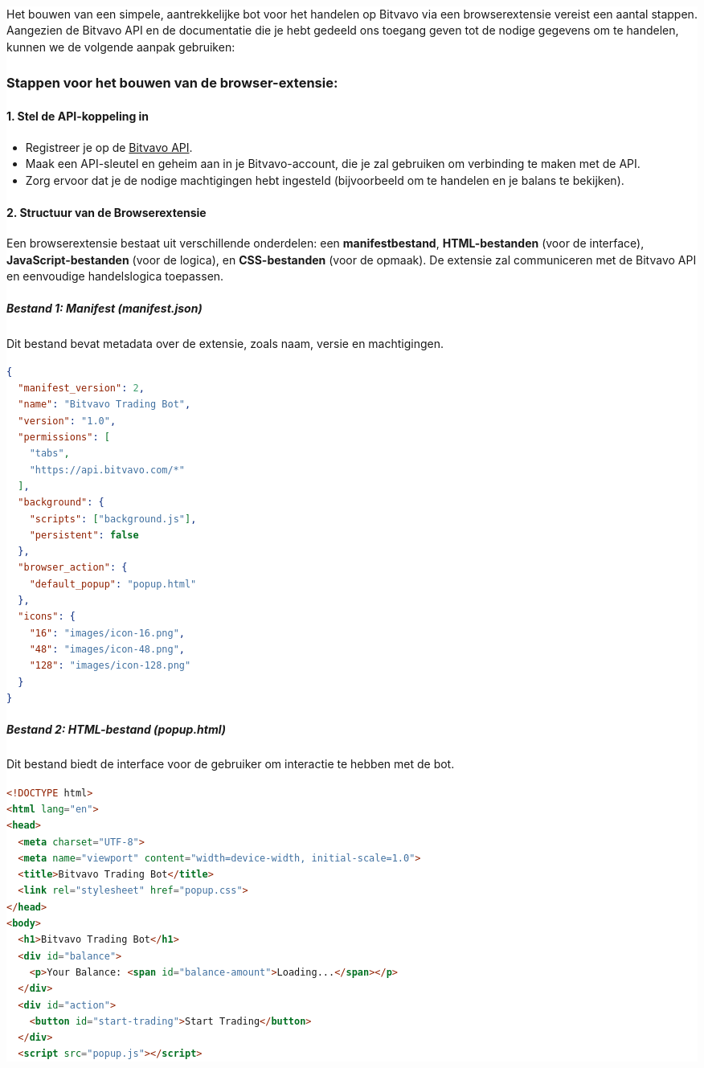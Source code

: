 Het bouwen van een simpele, aantrekkelijke bot voor het handelen op Bitvavo via een browserextensie vereist een aantal stappen. Aangezien de Bitvavo API en de documentatie die je hebt gedeeld ons toegang geven tot de nodige gegevens om te handelen, kunnen we de volgende aanpak gebruiken:

### Stappen voor het bouwen van de browser-extensie:

#### 1. **Stel de API-koppeling in**
   - Registreer je op de [Bitvavo API](https://docs.bitvavo.com/).
   - Maak een API-sleutel en geheim aan in je Bitvavo-account, die je zal gebruiken om verbinding te maken met de API.
   - Zorg ervoor dat je de nodige machtigingen hebt ingesteld (bijvoorbeeld om te handelen en je balans te bekijken).

#### 2. **Structuur van de Browserextensie**
   Een browserextensie bestaat uit verschillende onderdelen: een **manifestbestand**, **HTML-bestanden** (voor de interface), **JavaScript-bestanden** (voor de logica), en **CSS-bestanden** (voor de opmaak). De extensie zal communiceren met de Bitvavo API en eenvoudige handelslogica toepassen.

##### **Bestand 1: Manifest (manifest.json)**
   Dit bestand bevat metadata over de extensie, zoals naam, versie en machtigingen.
   ```json
   {
     "manifest_version": 2,
     "name": "Bitvavo Trading Bot",
     "version": "1.0",
     "permissions": [
       "tabs",
       "https://api.bitvavo.com/*"
     ],
     "background": {
       "scripts": ["background.js"],
       "persistent": false
     },
     "browser_action": {
       "default_popup": "popup.html"
     },
     "icons": {
       "16": "images/icon-16.png",
       "48": "images/icon-48.png",
       "128": "images/icon-128.png"
     }
   }
   ```

##### **Bestand 2: HTML-bestand (popup.html)**
   Dit bestand biedt de interface voor de gebruiker om interactie te hebben met de bot.
   ```html
   <!DOCTYPE html>
   <html lang="en">
   <head>
     <meta charset="UTF-8">
     <meta name="viewport" content="width=device-width, initial-scale=1.0">
     <title>Bitvavo Trading Bot</title>
     <link rel="stylesheet" href="popup.css">
   </head>
   <body>
     <h1>Bitvavo Trading Bot</h1>
     <div id="balance">
       <p>Your Balance: <span id="balance-amount">Loading...</span></p>
     </div>
     <div id="action">
       <button id="start-trading">Start Trading</button>
     </div>
     <script src="popup.js"></script>
   ```